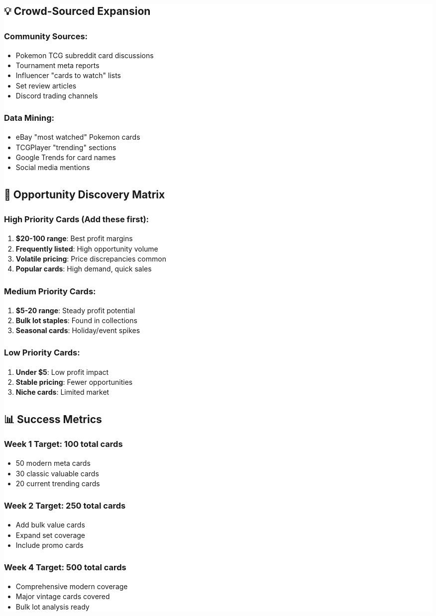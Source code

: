 ## 💡 Crowd-Sourced Expansion

### **Community Sources**:
- Pokemon TCG subreddit card discussions
- Tournament meta reports
- Influencer "cards to watch" lists
- Set review articles
- Discord trading channels

### **Data Mining**:
- eBay "most watched" Pokemon cards
- TCGPlayer "trending" sections
- Google Trends for card names
- Social media mentions

## 🎯 Opportunity Discovery Matrix

### **High Priority Cards** (Add these first):
1. **$20-100 range**: Best profit margins
2. **Frequently listed**: High opportunity volume
3. **Volatile pricing**: Price discrepancies common
4. **Popular cards**: High demand, quick sales

### **Medium Priority Cards**:
1. **$5-20 range**: Steady profit potential
2. **Bulk lot staples**: Found in collections
3. **Seasonal cards**: Holiday/event spikes

### **Low Priority Cards**:
1. **Under $5**: Low profit impact
2. **Stable pricing**: Fewer opportunities
3. **Niche cards**: Limited market

## 📊 Success Metrics

### **Week 1 Target**: 100 total cards
- 50 modern meta cards
- 30 classic valuable cards  
- 20 current trending cards

### **Week 2 Target**: 250 total cards
- Add bulk value cards
- Expand set coverage
- Include promo cards

### **Week 4 Target**: 500 total cards
- Comprehensive modern coverage
- Major vintage cards covered
- Bulk lot analysis ready
